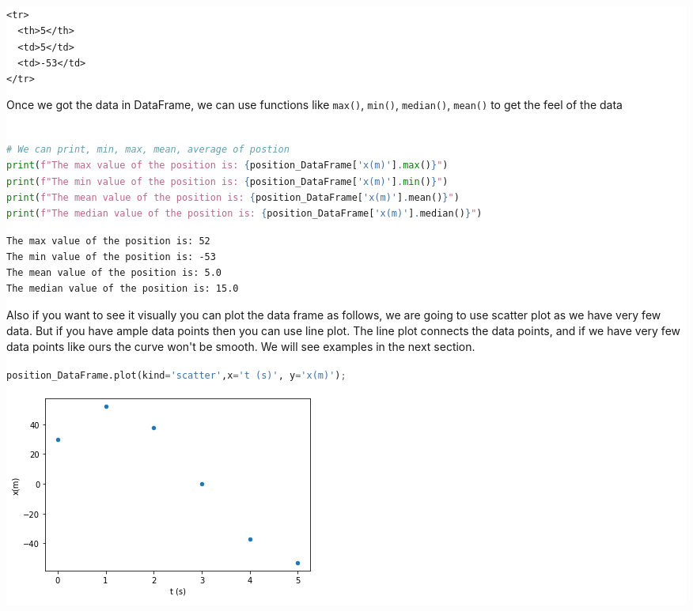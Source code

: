     <tr>
      <th>5</th>
      <td>5</td>
      <td>-53</td>
    </tr>
  </tbody>
</table>
</div>



Once we got the data in DataFrame, we can use functions like `max()`, `min()`, `median()`, `mean()` to get the feel of the data


```python

# We can print, min, max, mean, average of postion
print(f"The max value of the position is: {position_DataFrame['x(m)'].max()}")
print(f"The min value of the position is: {position_DataFrame['x(m)'].min()}")
print(f"The mean value of the position is: {position_DataFrame['x(m)'].mean()}")
print(f"The median value of the position is: {position_DataFrame['x(m)'].median()}")


```

    The max value of the position is: 52
    The min value of the position is: -53
    The mean value of the position is: 5.0
    The median value of the position is: 15.0


Also if you want to see it visually you can plot the data frame as follows, we are going to use scatter plot as we have very few data. But if you have ample data points then you can use line plot. The line plot connects the data points, and if we have very few data points like ours the curve won't be smooth. We will see examples in the next section.


```python
position_DataFrame.plot(kind='scatter',x='t (s)', y='x(m)');
```


![png](/img/2020-05-13-Python-Kinematics-Motion-Diagram-Tutorial/output_7_0.png)
